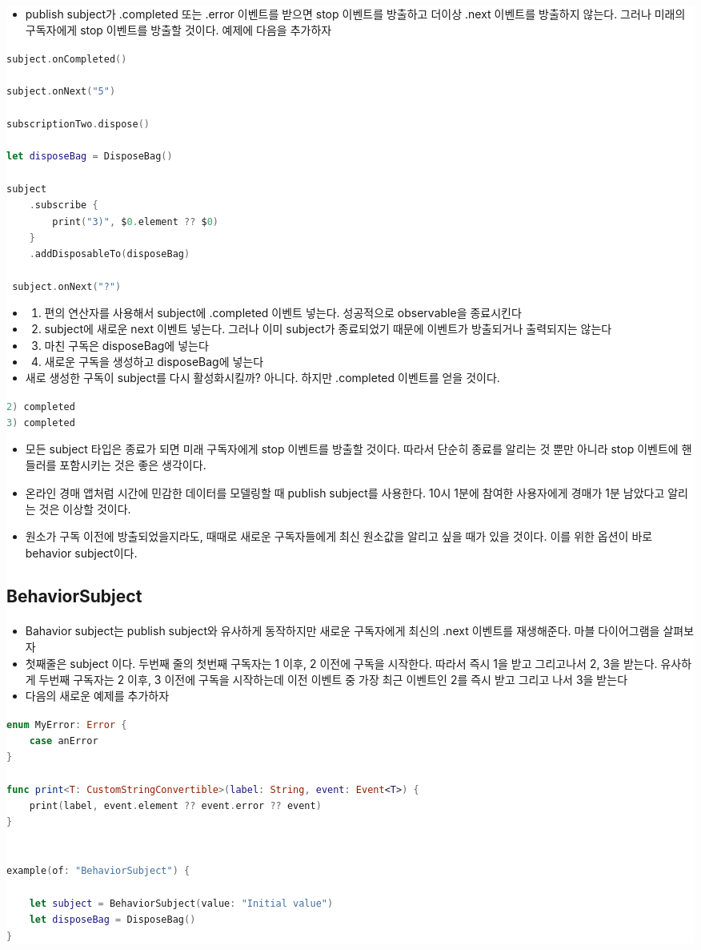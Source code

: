 - publish subject가 .completed 또는 .error 이벤트를 받으면 stop 이벤트를 방출하고 더이상 .next 이벤트를 방출하지 않는다. 그러나 미래의 구독자에게 stop 이벤트를 방출할 것이다. 예제에 다음을 추가하자

```swift
subject.onCompleted()

subject.onNext("5")

subscriptionTwo.dispose()

let disposeBag = DisposeBag()

subject
    .subscribe {
        print("3)", $0.element ?? $0)
    }
    .addDisposableTo(disposeBag)

 subject.onNext("?")   
```

- 1. 편의 연산자를 사용해서 subject에 .completed 이벤트 넣는다. 성공적으로 observable을 종료시킨다
- 2. subject에 새로운 next 이벤트 넣는다. 그러나 이미 subject가 종료되었기 때문에 이벤트가 방출되거나 출력되지는 않는다
- 3. 마친 구독은 disposeBag에 넣는다
- 4. 새로운 구독을 생성하고 disposeBag에 넣는다
- 새로 생성한 구독이 subject를 다시 활성화시킬까? 아니다. 하지만 .completed 이벤트를 얻을 것이다.

```swift
2) completed
3) completed
```

- 모든 subject 타입은 종료가 되면 미래 구독자에게 stop 이벤트를 방출할 것이다. 따라서 단순히 종료를 알리는 것 뿐만 아니라 stop 이벤트에 핸들러를 포함시키는 것은 좋은 생각이다.
- 온라인 경매 앱처럼 시간에 민감한 데이터를 모델링할 때 publish subject를 사용한다. 10시 1분에 참여한 사용자에게 경매가 1분 남았다고 알리는 것은 이상할 것이다.

- 원소가 구독 이전에 방출되었을지라도, 때때로 새로운 구독자들에게 최신 원소값을 알리고 싶을 때가 있을 것이다. 이를 위한 옵션이 바로 behavior subject이다.

## BehaviorSubject
- Bahavior subject는 publish subject와 유사하게 동작하지만 새로운 구독자에게 최신의 .next 이벤트를 재생해준다. 마블 다이어그램을 살펴보자
- 첫째줄은 subject 이다. 두번째 줄의 첫번째 구독자는 1 이후, 2 이전에 구독을 시작한다. 따라서 즉시 1을 받고 그리고나서 2, 3을 받는다. 유사하게 두번째 구독자는 2 이후, 3 이전에 구독을 시작하는데 이전 이벤트 중 가장 최근 이벤트인 2를 즉시 받고 그리고 나서 3을 받는다
- 다음의 새로운 예제를 추가하자

```swift
enum MyError: Error {
    case anError
}

func print<T: CustomStringConvertible>(label: String, event: Event<T>) {
    print(label, event.element ?? event.error ?? event)
}


example(of: "BehaviorSubject") {
    
    let subject = BehaviorSubject(value: "Initial value")
    let disposeBag = DisposeBag()
}
```
